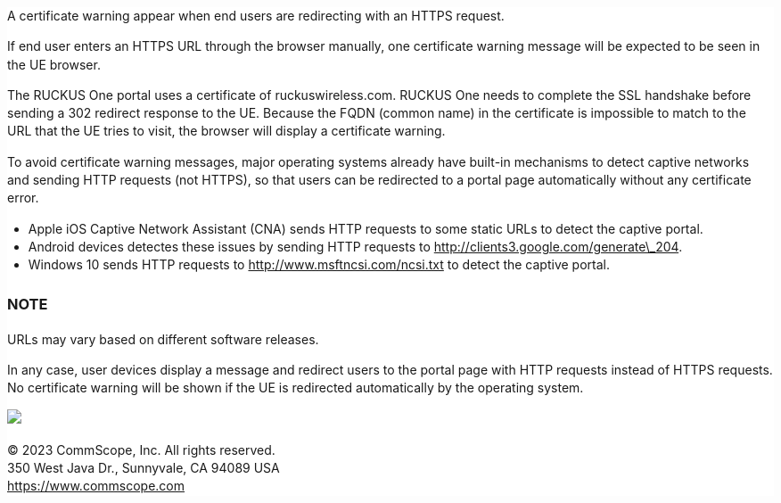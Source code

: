 A certificate warning appear when end users are redirecting with an HTTPS request.

If end user enters an HTTPS URL through the browser manually, one certificate warning message will be expected to be seen in the UE browser.

The RUCKUS One portal uses a certificate of ruckuswireless.com. RUCKUS One needs to complete the SSL handshake before sending a 302 redirect response to the UE. Because the FQDN (common name) in the certificate is impossible to match to the URL that the UE tries to visit, the browser will display a certificate warning.

To avoid certificate warning messages, major operating systems already have built-in mechanisms to detect captive networks and sending HTTP requests (not HTTPS), so that users can be redirected to a portal page automatically without any certificate error.

- Apple iOS Captive Network Assistant (CNA) sends HTTP requests to some static URLs to detect the captive portal.
- Android devices detectes these issues by sending HTTP requests to http://clients3.google.com/generate\_204.
- Windows 10 sends HTTP requests to http://www.msftncsi.com/ncsi.txt to detect the captive portal.

### **NOTE**

URLs may vary based on different software releases.

In any case, user devices display a message and redirect users to the portal page with HTTP requests instead of HTTPS requests. No certificate warning will be shown if the UE is redirected automatically by the operating system.

![](_page_19_Picture_0.jpeg)

© 2023 CommScope, Inc. All rights reserved.<br>350 West Java Dr., Sunnyvale, CA 94089 USA<br>https://www.commscope.com
